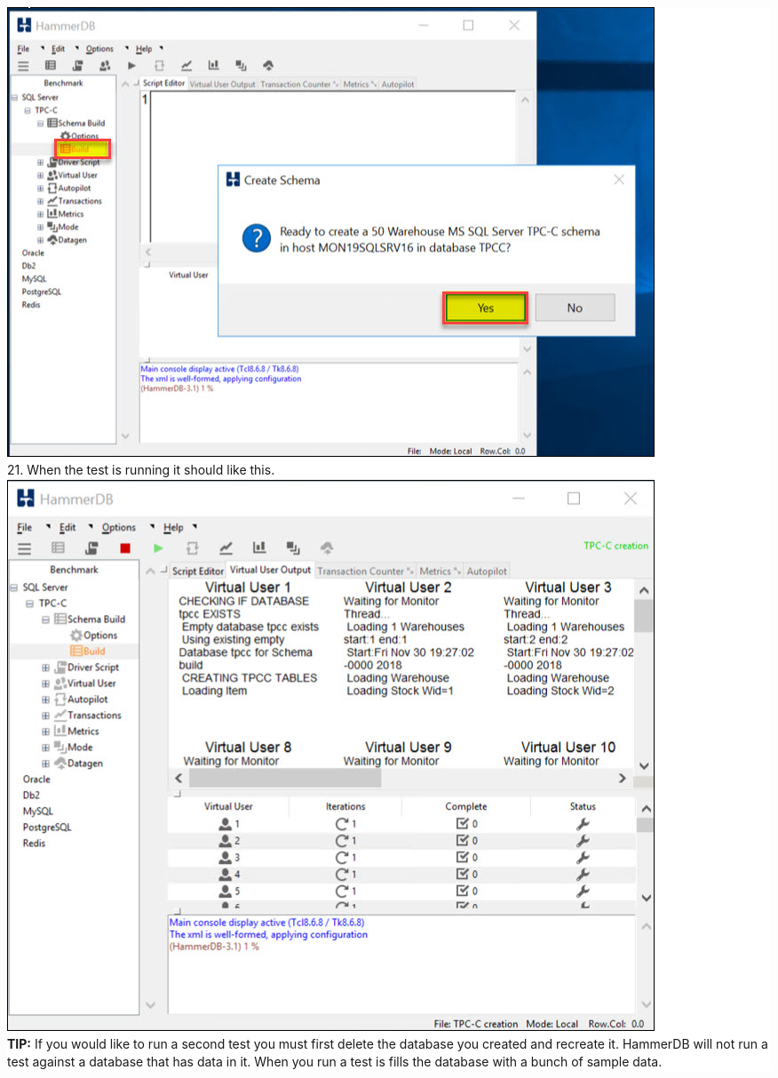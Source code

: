    <img src="images/db3.jpg"/><br/>
21. When the test is running it should like this.<br/>
   <img src="images/db4.jpg"/><br/>
**TIP:** If you would like to run a second test you must first delete the database you created and recreate it. HammerDB will not run a test against a database that has data in it.  When you run a test is fills the database with a bunch of sample data.<br/>